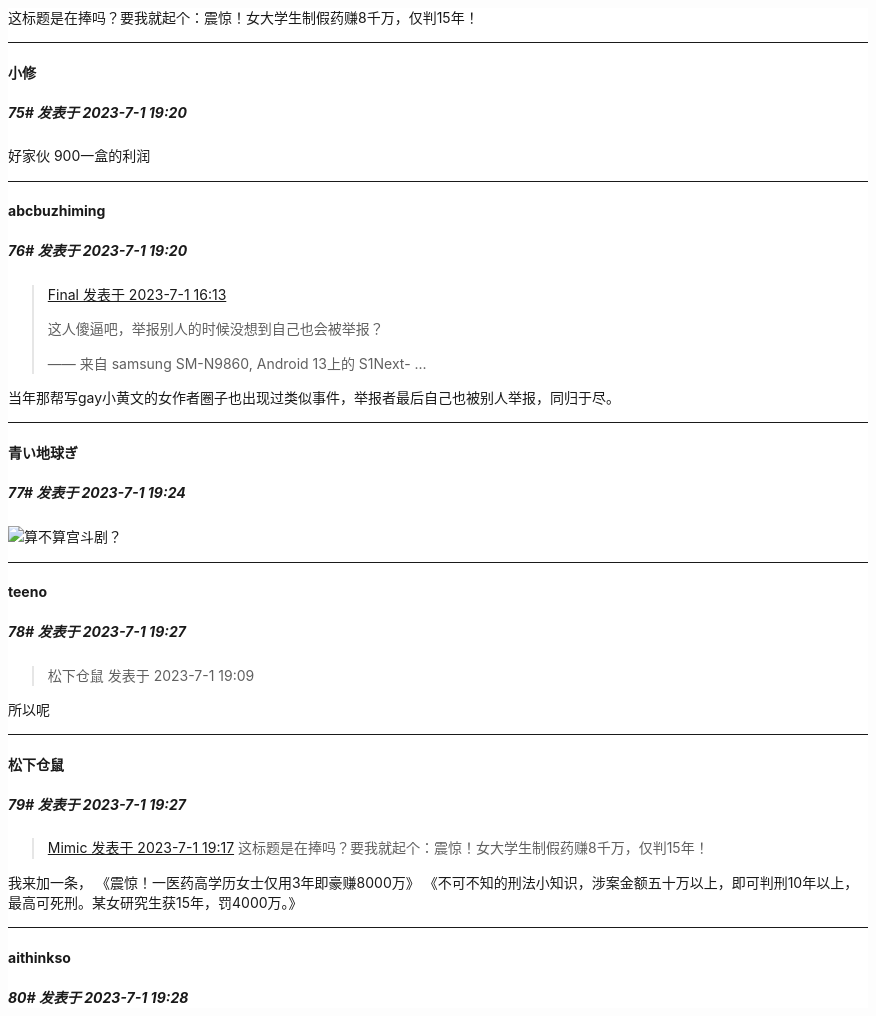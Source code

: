 这标题是在捧吗？要我就起个：震惊！女大学生制假药赚8千万，仅判15年！

*****

####  小修  
##### 75#       发表于 2023-7-1 19:20

好家伙 900一盒的利润

*****

####  abcbuzhiming  
##### 76#       发表于 2023-7-1 19:20

<blockquote><a href="httphttps://bbs.saraba1st.com/2b/forum.php?mod=redirect&amp;goto=findpost&amp;pid=61505144&amp;ptid=2142531" target="_blank">Final 发表于 2023-7-1 16:13</a>

这人傻逼吧，举报别人的时候没想到自己也会被举报？

—— 来自 samsung SM-N9860, Android 13上的 S1Next- ...</blockquote>
当年那帮写gay小黄文的女作者圈子也出现过类似事件，举报者最后自己也被别人举报，同归于尽。

*****

####  青い地球ぎ  
##### 77#       发表于 2023-7-1 19:24

<img src="https://static.saraba1st.com/image/smiley/face2017/067.png" referrerpolicy="no-referrer">算不算宫斗剧？


*****

####  teeno  
##### 78#       发表于 2023-7-1 19:27

<blockquote>松下仓鼠 发表于 2023-7-1 19:09
</blockquote>
所以呢

*****

####  松下仓鼠  
##### 79#       发表于 2023-7-1 19:27

<blockquote><a href="httphttps://bbs.saraba1st.com/2b/forum.php?mod=redirect&amp;goto=findpost&amp;pid=61507002&amp;ptid=2142531" target="_blank">Mimic 发表于 2023-7-1 19:17</a>
这标题是在捧吗？要我就起个：震惊！女大学生制假药赚8千万，仅判15年！</blockquote>
我来加一条，
《震惊！一医药高学历女士仅用3年即豪赚8000万》
《不可不知的刑法小知识，涉案金额五十万以上，即可判刑10年以上，最高可死刑。某女研究生获15年，罚4000万。》

*****

####  aithinkso  
##### 80#       发表于 2023-7-1 19:28

